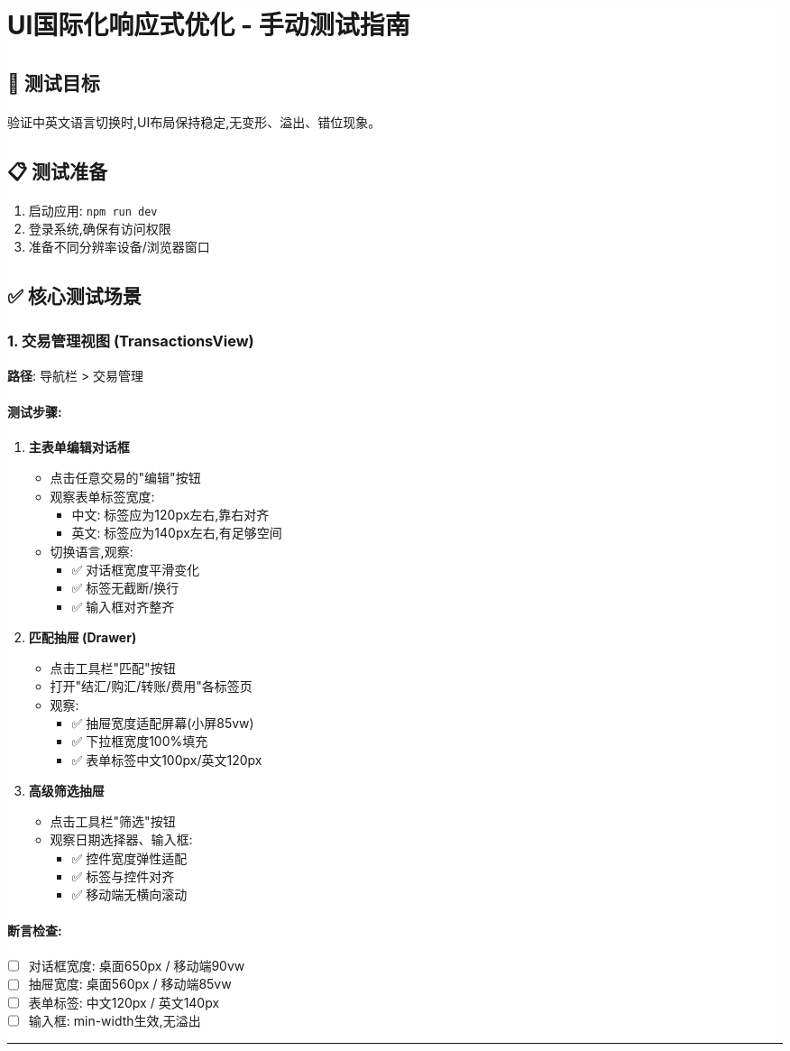# UI国际化响应式优化 - 手动测试指南

## 🧪 测试目标
验证中英文语言切换时,UI布局保持稳定,无变形、溢出、错位现象。

## 📋 测试准备
1. 启动应用: `npm run dev`
2. 登录系统,确保有访问权限
3. 准备不同分辨率设备/浏览器窗口

## ✅ 核心测试场景

### 1. 交易管理视图 (TransactionsView)
**路径**: 导航栏 > 交易管理

#### 测试步骤:
1. **主表单编辑对话框**
   - 点击任意交易的"编辑"按钮
   - 观察表单标签宽度:
     * 中文: 标签应为120px左右,靠右对齐
     * 英文: 标签应为140px左右,有足够空间
   - 切换语言,观察:
     * ✅ 对话框宽度平滑变化
     * ✅ 标签无截断/换行
     * ✅ 输入框对齐整齐

2. **匹配抽屉 (Drawer)**
   - 点击工具栏"匹配"按钮
   - 打开"结汇/购汇/转账/费用"各标签页
   - 观察:
     * ✅ 抽屉宽度适配屏幕(小屏85vw)
     * ✅ 下拉框宽度100%填充
     * ✅ 表单标签中文100px/英文120px

3. **高级筛选抽屉**
   - 点击工具栏"筛选"按钮
   - 观察日期选择器、输入框:
     * ✅ 控件宽度弹性适配
     * ✅ 标签与控件对齐
     * ✅ 移动端无横向滚动

#### 断言检查:
- [ ] 对话框宽度: 桌面650px / 移动端90vw
- [ ] 抽屉宽度: 桌面560px / 移动端85vw
- [ ] 表单标签: 中文120px / 英文140px
- [ ] 输入框: min-width生效,无溢出

---
